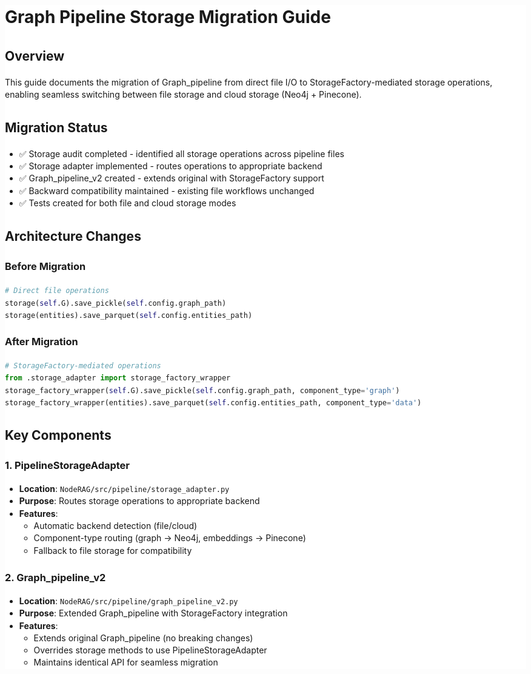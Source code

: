 # Graph Pipeline Storage Migration Guide

## Overview
This guide documents the migration of Graph_pipeline from direct file I/O to StorageFactory-mediated storage operations, enabling seamless switching between file storage and cloud storage (Neo4j + Pinecone).

## Migration Status
- ✅ Storage audit completed - identified all storage operations across pipeline files
- ✅ Storage adapter implemented - routes operations to appropriate backend
- ✅ Graph_pipeline_v2 created - extends original with StorageFactory support
- ✅ Backward compatibility maintained - existing file workflows unchanged
- ✅ Tests created for both file and cloud storage modes

## Architecture Changes

### Before Migration
```python
# Direct file operations
storage(self.G).save_pickle(self.config.graph_path)
storage(entities).save_parquet(self.config.entities_path)
```

### After Migration
```python
# StorageFactory-mediated operations
from .storage_adapter import storage_factory_wrapper
storage_factory_wrapper(self.G).save_pickle(self.config.graph_path, component_type='graph')
storage_factory_wrapper(entities).save_parquet(self.config.entities_path, component_type='data')
```

## Key Components

### 1. PipelineStorageAdapter
- **Location**: `NodeRAG/src/pipeline/storage_adapter.py`
- **Purpose**: Routes storage operations to appropriate backend
- **Features**: 
  - Automatic backend detection (file/cloud)
  - Component-type routing (graph → Neo4j, embeddings → Pinecone)
  - Fallback to file storage for compatibility

### 2. Graph_pipeline_v2
- **Location**: `NodeRAG/src/pipeline/graph_pipeline_v2.py`
- **Purpose**: Extended Graph_pipeline with StorageFactory integration
- **Features**:
  - Extends original Graph_pipeline (no breaking changes)
  - Overrides storage methods to use PipelineStorageAdapter
  - Maintains identical API for seamless migration
